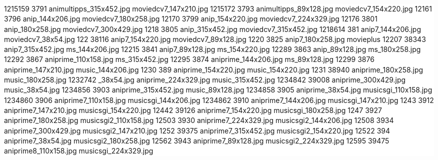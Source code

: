 1215159                                 3791                                                  animultipps_315x452.jpg                         moviedcv7_147x210.jpg
1215172                                 3793                                                  animultipps_89x128.jpg                          moviedcv7_154x220.jpg
12161                                   3796                                                  anip_144x206.jpg                                moviedcv7_180x258.jpg
12170                                   3799                                                  anip_154x220.jpg                                moviedcv7_224x329.jpg
12176                                   3801                                                  anip_180x258.jpg                                moviedcv7_300x429.jpg
1218                                    3805                                                  anip_315x452.jpg                                moviedcv7_315x452.jpg
1218614                                 381                                                   anip7_144x206.jpg                               moviedcv7_38x54.jpg
122                                     38116                                                 anip7_154x220.jpg                               moviedcv7_89x128.jpg
1220                                    3825                                                  anip7_180x258.jpg                               movieplus
12207                                   38343                                                 anip7_315x452.jpg                               ms_144x206.jpg
12215                                   3841                                                  anip7_89x128.jpg                                ms_154x220.jpg
12289                                   3863                                                  anip_89x128.jpg                                 ms_180x258.jpg
12292                                   3867                                                  aniprime_110x158.jpg                            ms_315x452.jpg
12295                                   3874                                                  aniprime_144x206.jpg                            ms_89x128.jpg
12299                                   3876                                                  aniprime_147x210.jpg                            music_144x206.jpg
1230                                    389                                                   aniprime_154x220.jpg                            music_154x220.jpg
1231                                    38940                                                 aniprime_180x258.jpg                            music_180x258.jpg
1232742                                 _38x54.jpg                                            aniprime_224x329.jpg                            music_315x452.jpg
1234842                                 39008                                                 aniprime_300x429.jpg                            music_38x54.jpg
1234856                                 3903                                                  aniprime_315x452.jpg                            music_89x128.jpg
1234858                                 3905                                                  aniprime_38x54.jpg                              musicsgi_110x158.jpg
1234860                                 3906                                                  aniprime7_110x158.jpg                           musicsgi_144x206.jpg
1234862                                 3910                                                  aniprime7_144x206.jpg                           musicsgi_147x210.jpg
1243                                    3912                                                  aniprime7_147x210.jpg                           musicsgi_154x220.jpg
12442                                   39126                                                 aniprime7_154x220.jpg                           musicsgi_180x258.jpg
1247                                    3927                                                  aniprime7_180x258.jpg                           musicsgi2_110x158.jpg
12503                                   3930                                                  aniprime7_224x329.jpg                           musicsgi2_144x206.jpg
12508                                   3934                                                  aniprime7_300x429.jpg                           musicsgi2_147x210.jpg
1252                                    39375                                                 aniprime7_315x452.jpg                           musicsgi2_154x220.jpg
12522                                   394                                                   aniprime7_38x54.jpg                             musicsgi2_180x258.jpg
12562                                   3943                                                  aniprime7_89x128.jpg                            musicsgi2_224x329.jpg
12595                                   39475                                                 aniprime8_110x158.jpg                           musicsgi_224x329.jpg